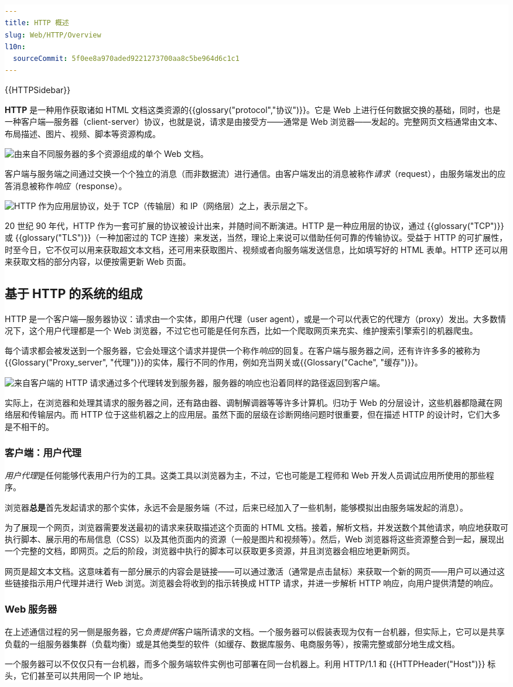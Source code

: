 ```yaml
---
title: HTTP 概述
slug: Web/HTTP/Overview
l10n:
  sourceCommit: 5f0ee8a970aded9221273700aa8c5be964d6c1c1
---
```


{{HTTPSidebar}}

**HTTP** 是一种用作获取诸如 HTML 文档这类资源的{{glossary("protocol","协议")}}。它是 Web 上进行任何数据交换的基础，同时，也是一种客户端—服务器（client-server）协议，也就是说，请求是由接受方——通常是 Web 浏览器——发起的。完整网页文档通常由文本、布局描述、图片、视频、脚本等资源构成。

![由来自不同服务器的多个资源组成的单个 Web 文档。](https://mdn.github.io/shared-assets/images/diagrams/http/overview/fetching-a-page.svg)

客户端与服务端之间通过交换一个个独立的消息（而非数据流）进行通信。由客户端发出的消息被称作*请求*（request），由服务端发出的应答消息被称作*响应*（response）。

![HTTP 作为应用层协议，处于 TCP（传输层）和 IP（网络层）之上，表示层之下。](https://mdn.github.io/shared-assets/images/diagrams/http/overview/http-layers.svg)

20 世纪 90 年代，HTTP 作为一套可扩展的协议被设计出来，并随时间不断演进。HTTP 是一种应用层的协议，通过 {{glossary("TCP")}} 或 {{glossary("TLS")}}（一种加密过的 TCP 连接）来发送，当然，理论上来说可以借助任何可靠的传输协议。受益于 HTTP 的可扩展性，时至今日，它不仅可以用来获取超文本文档，还可用来获取图片、视频或者向服务端发送信息，比如填写好的 HTML 表单。HTTP 还可以用来获取文档的部分内容，以便按需更新 Web 页面。

## 基于 HTTP 的系统的组成

HTTP 是一个客户端—服务器协议：请求由一个实体，即用户代理（user agent），或是一个可以代表它的代理方（proxy）发出。大多数情况下，这个用户代理都是一个 Web 浏览器，不过它也可能是任何东西，比如一个爬取网页来充实、维护搜索引擎索引的机器爬虫。

每个请求都会被发送到一个服务器，它会处理这个请求并提供一个称作*响应*的回复。在客户端与服务器之间，还有许许多多的被称为{{Glossary("Proxy_server", "代理")}}的实体，履行不同的作用，例如充当网关或{{Glossary("Cache", "缓存")}}。

![来自客户端的 HTTP 请求通过多个代理转发到服务器，服务器的响应也沿着同样的路径返回到客户端。](https://mdn.github.io/shared-assets/images/diagrams/http/overview/client-server-chain.svg)

实际上，在浏览器和处理其请求的服务器之间，还有路由器、调制解调器等等许多计算机。归功于 Web 的分层设计，这些机器都隐藏在网络层和传输层内。而 HTTP 位于这些机器之上的应用层。虽然下面的层级在诊断网络问题时很重要，但在描述 HTTP 的设计时，它们大多是不相干的。

### 客户端：用户代理

*用户代理*是任何能够代表用户行为的工具。这类工具以浏览器为主，不过，它也可能是工程师和 Web 开发人员调试应用所使用的那些程序。

浏览器**总是**首先发起请求的那个实体，永远不会是服务端（不过，后来已经加入了一些机制，能够模拟出由服务端发起的消息）。

为了展现一个网页，浏览器需要发送最初的请求来获取描述这个页面的 HTML 文档。接着，解析文档，并发送数个其他请求，响应地获取可执行脚本、展示用的布局信息（CSS）以及其他页面内的资源（一般是图片和视频等）。然后，Web 浏览器将这些资源整合到一起，展现出一个完整的文档，即网页。之后的阶段，浏览器中执行的脚本可以获取更多资源，并且浏览器会相应地更新网页。

网页是超文本文档。这意味着有一部分展示的内容会是链接——可以通过激活（通常是点击鼠标）来获取一个新的网页——用户可以通过这些链接指示用户代理并进行 Web 浏览。浏览器会将收到的指示转换成 HTTP 请求，并进一步解析 HTTP 响应，向用户提供清楚的响应。

### Web 服务器

在上述通信过程的另一侧是服务器，它*负责提供*客户端所请求的文档。一个服务器可以假装表现为仅有一台机器，但实际上，它可以是共享负载的一组服务器集群（负载均衡）或是其他类型的软件（如缓存、数据库服务、电商服务等），按需完整或部分地生成文档。

一个服务器可以不仅仅只有一台机器，而多个服务端软件实例也可部署在同一台机器上。利用 HTTP/1.1 和 {{HTTPHeader("Host")}} 标头，它们甚至可以共用同一个 IP 地址。
